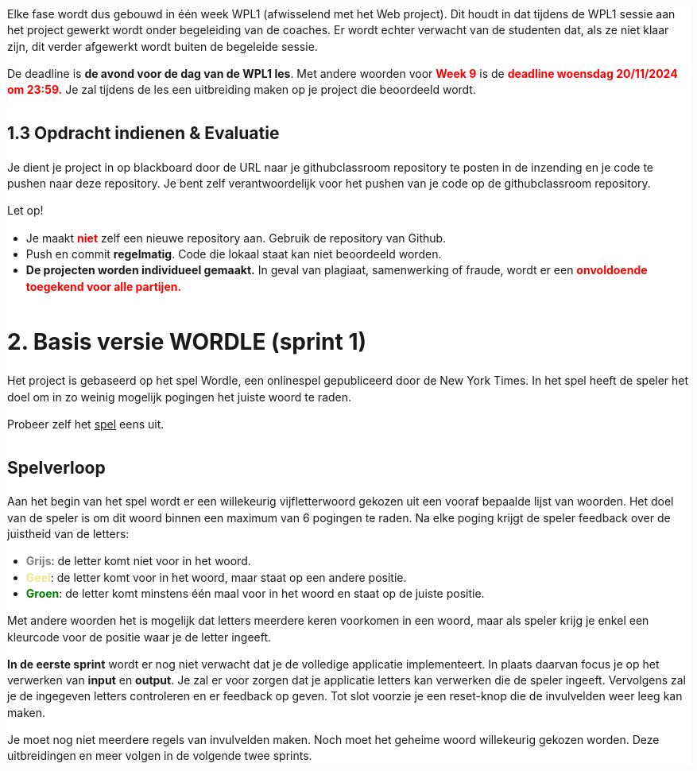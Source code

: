 Elke fase wordt dus gebouwd in één week WPL1 (afwisselend met het Web project). Dit houdt in dat tijdens de WPL1 sessie aan het project gewerkt wordt onder begeleiding van de coaches. Er wordt echter verwacht van de studenten dat, als ze niet klaar zijn, dit verder afgewerkt wordt buiten de begeleide sessie. 

De deadline is **de avond voor de dag van de WPL1 les**. Met andere woorden voor **<span style="color:red">Week 9</span>** is de <span style="color:red">**deadline woensdag 20/11/2024 om 23:59.**</span> Je zal tijdens de les een uitbreiding maken op je project die beoordeeld wordt.

## 1.3 Opdracht indienen & Evaluatie

Je dient je project in op blackboard door de URL naar je githubclassroom repository te posten in de inzending en je code te pushen naar deze repository. Je bent zelf verantwoordelijk voor het pushen van je code op de githubclassroom repository.

Let op!
 - Je maakt <span style="color:red">**niet**</span> zelf een nieuwe repository aan. Gebruik de repository van Github.
 - Push en commit **regelmatig**. Code die lokaal staat kan niet beoordeeld worden.
 - **De projecten worden individueel gemaakt.** In geval van plagiaat, samenwerking of fraude, wordt er een <span style="color:red">**onvoldoende toegekend voor alle partijen.**</span>

# 2. Basis versie WORDLE (sprint 1)

Het project is gebaseerd op het spel Wordle, een onlinespel gepubliceerd door de New York Times. In het spel heeft de speler het doel om in zo weinig mogelijk pogingen het juiste woord te raden.

Probeer zelf het <a href="https://www.nytimes.com/games/wordle/index.html">spel</a> eens uit.

## Spelverloop

Aan het begin van het spel wordt er een willekeurig vijfletterwoord gekozen uit een vooraf bepaalde lijst van woorden. Het doel van de speler is om dit woord binnen een maximum van 6 pogingen te raden. Na elke poging krijgt de speler feedback over de juistheid van de letters:

- <span style="color:gray">**Grijs**</span>: de letter komt niet voor in het woord.
- <span style="color:khaki">**Geel**</span>: de letter komt voor in het woord, maar staat op een andere positie.
- <span style="color:green">**Groen**</span>: de letter komt minstens één maal voor in het woord en staat op de juiste positie.

Met andere woorden het is mogelijk dat letters meerdere keren voorkomen in een woord, maar als speler krijg je enkel een kleurcode voor de positie waar je de letter ingeeft.

**In de eerste sprint** wordt er nog niet verwacht dat je de volledige applicatie implementeert. In plaats daarvan focus je op het verwerken van **input** en **output**. Je zal er voor zorgen dat je applicatie letters kan verwerken die de speler ingeeft. Vervolgens zal je de ingegeven letters controleren en er feedback op geven. Tot slot voorzie je een reset-knop die de invulvelden weer leeg kan maken.

Je moet nog niet meerdere regels van invulvelden maken. Noch moet het geheime woord willekeurig gekozen worden. Deze uitbreidingen en meer volgen in de volgende twee sprints.

